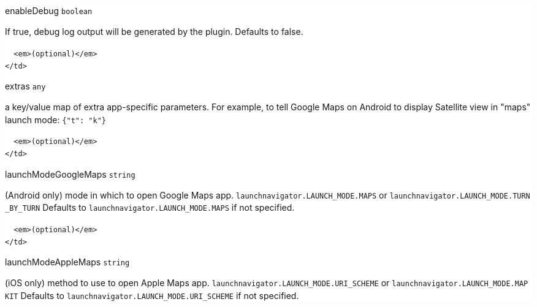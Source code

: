   <tr>
    <td>
      enableDebug
    </td>
    <td>
      <code>boolean</code>
    </td>
    <td>
      <p>If true, debug log output will be generated by the plugin. Defaults to false.</p>

      <em>(optional)</em>
    </td>
  </tr>

  <tr>
    <td>
      extras
    </td>
    <td>
      <code>any</code>
    </td>
    <td>
      <p>a key/value map of extra app-specific parameters. For example, to tell Google Maps on Android to display Satellite view in &quot;maps&quot; launch mode: <code>{&quot;t&quot;: &quot;k&quot;}</code></p>

      <em>(optional)</em>
    </td>
  </tr>

  <tr>
    <td>
      launchModeGoogleMaps
    </td>
    <td>
      <code>string</code>
    </td>
    <td>
      <p>(Android only) mode in which to open Google Maps app.
<code>launchnavigator.LAUNCH_MODE.MAPS</code> or <code>launchnavigator.LAUNCH_MODE.TURN_BY_TURN</code>
Defaults to <code>launchnavigator.LAUNCH_MODE.MAPS</code> if not specified.</p>

      <em>(optional)</em>
    </td>
  </tr>

  <tr>
    <td>
      launchModeAppleMaps
    </td>
    <td>
      <code>string</code>
    </td>
    <td>
      <p>(iOS only) method to use to open Apple Maps app.
<code>launchnavigator.LAUNCH_MODE.URI_SCHEME</code> or <code>launchnavigator.LAUNCH_MODE.MAPKIT</code>
Defaults to <code>launchnavigator.LAUNCH_MODE.URI_SCHEME</code> if not specified.</p>
